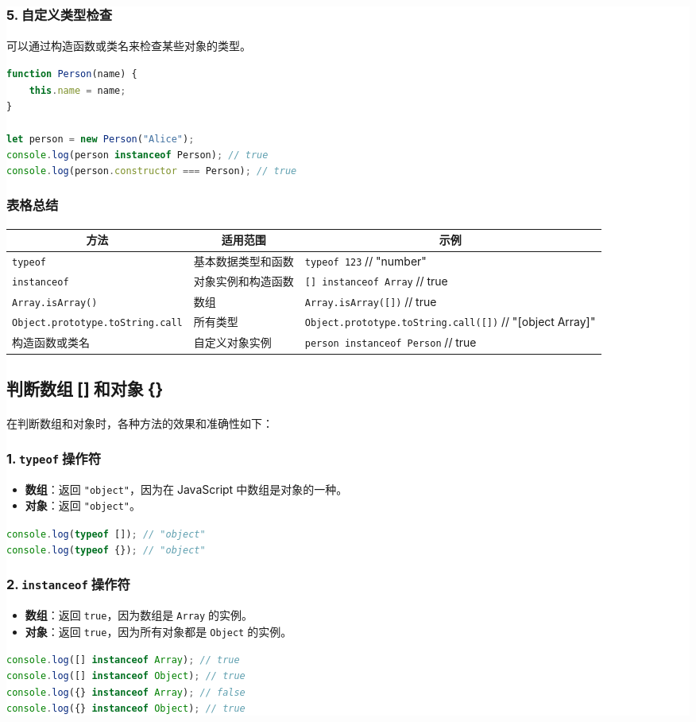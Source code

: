 
### 5. 自定义类型检查

可以通过构造函数或类名来检查某些对象的类型。

```javascript
function Person(name) {
    this.name = name;
}

let person = new Person("Alice");
console.log(person instanceof Person); // true
console.log(person.constructor === Person); // true
```

### 表格总结

| 方法                             | 适用范围           | 示例                                                     |
| -------------------------------- | ------------------ | -------------------------------------------------------- |
| `typeof`                         | 基本数据类型和函数 | `typeof 123` // "number"                                 |
| `instanceof`                     | 对象实例和构造函数 | `[] instanceof Array` // true                            |
| `Array.isArray()`                | 数组               | `Array.isArray([])` // true                              |
| `Object.prototype.toString.call` | 所有类型           | `Object.prototype.toString.call([])` // "[object Array]" |
| 构造函数或类名                   | 自定义对象实例     | `person instanceof Person` // true                       |

## 判断数组 [] 和对象 {}

在判断数组和对象时，各种方法的效果和准确性如下：

### 1. `typeof` 操作符

- **数组**：返回 `"object"`，因为在 JavaScript 中数组是对象的一种。
- **对象**：返回 `"object"`。

```javascript
console.log(typeof []); // "object"
console.log(typeof {}); // "object"
```

### 2. `instanceof` 操作符

- **数组**：返回 `true`，因为数组是 `Array` 的实例。
- **对象**：返回 `true`，因为所有对象都是 `Object` 的实例。

```javascript
console.log([] instanceof Array); // true
console.log([] instanceof Object); // true
console.log({} instanceof Array); // false
console.log({} instanceof Object); // true
```
